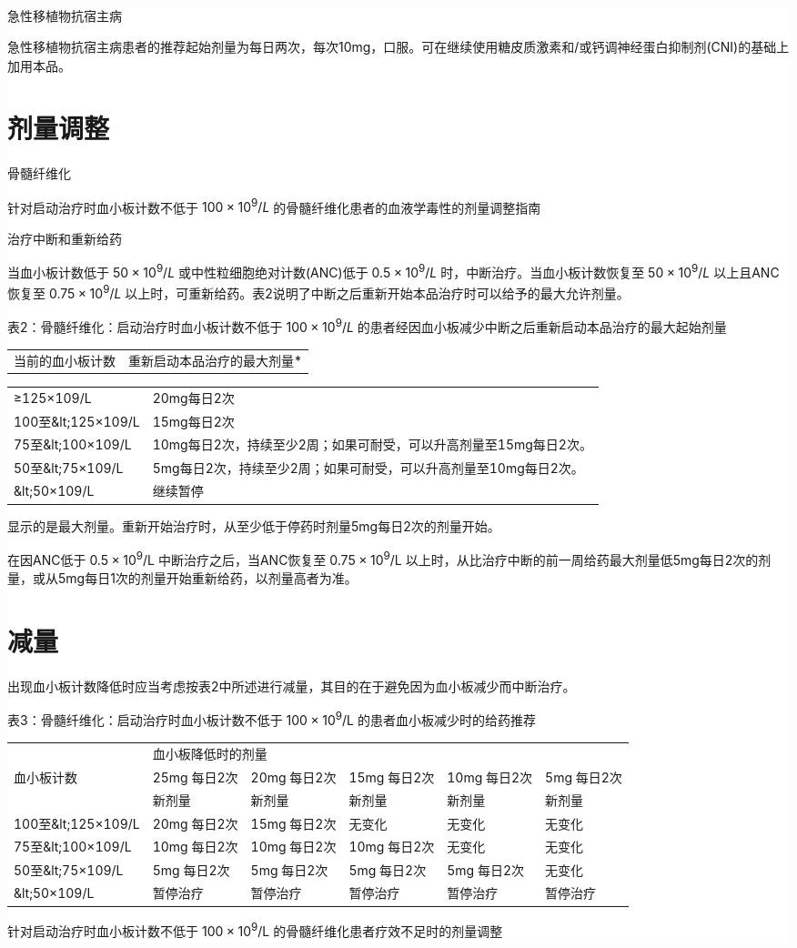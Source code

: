 急性移植物抗宿主病

急性移植物抗宿主病患者的推荐起始剂量为每日两次，每次10mg，口服。可在继续使用糖皮质激素和/或钙调神经蛋白抑制剂(CNI)的基础上加用本品。

# 剂量调整

骨髓纤维化

针对启动治疗时血小板计数不低于  $100\times 10^{9} / L$  的骨髓纤维化患者的血液学毒性的剂量调整指南

治疗中断和重新给药

当血小板计数低于  $50\times 10^{9} / L$  或中性粒细胞绝对计数(ANC)低于  $0.5\times 10^{9} / L$  时，中断治疗。当血小板计数恢复至  $50\times 10^{9} / L$  以上且ANC恢复至  $0.75\times 10^{9} / L$  以上时，可重新给药。表2说明了中断之后重新开始本品治疗时可以给予的最大允许剂量。

表2：骨髓纤维化：启动治疗时血小板计数不低于  $100\times 10^{9} / L$  的患者经因血小板减少中断之后重新启动本品治疗的最大起始剂量

<table><tr><td>当前的血小板计数</td><td>重新启动本品治疗的最大剂量*</td></tr></table>

<table><tr><td>≥125×109/L</td><td>20mg每日2次</td></tr><tr><td>100至&amp;lt;125×109/L</td><td>15mg每日2次</td></tr><tr><td>75至&amp;lt;100×109/L</td><td>10mg每日2次，持续至少2周；如果可耐受，可以升高剂量至15mg每日2次。</td></tr><tr><td>50至&amp;lt;75×109/L</td><td>5mg每日2次，持续至少2周；如果可耐受，可以升高剂量至10mg每日2次。</td></tr><tr><td>&amp;lt;50×109/L</td><td>继续暂停</td></tr></table>

显示的是最大剂量。重新开始治疗时，从至少低于停药时剂量5mg每日2次的剂量开始。

在因ANC低于  $0.5\times 10^{9} / \mathrm{L}$  中断治疗之后，当ANC恢复至  $0.75\times 10^{9} / \mathrm{L}$  以上时，从比治疗中断的前一周给药最大剂量低5mg每日2次的剂量，或从5mg每日1次的剂量开始重新给药，以剂量高者为准。

# 减量

出现血小板计数降低时应当考虑按表2中所述进行减量，其目的在于避免因为血小板减少而中断治疗。

  
表3：骨髓纤维化：启动治疗时血小板计数不低于  $100\times 10^{9} / \mathrm{L}$  的患者血小板减少时的给药推荐  

<table><tr><td></td><td colspan="5">血小板降低时的剂量</td></tr><tr><td>血小板计数</td><td>25mg
每日2次</td><td>20mg
每日2次</td><td>15mg
每日2次</td><td>10mg
每日2次</td><td>5mg
每日2次</td></tr><tr><td></td><td>新剂量</td><td>新剂量</td><td>新剂量</td><td>新剂量</td><td>新剂量</td></tr><tr><td>100至&amp;lt;125×109/L</td><td>20mg
每日2次</td><td>15mg
每日2次</td><td>无变化</td><td>无变化</td><td>无变化</td></tr><tr><td>75至&amp;lt;100×109/L</td><td>10mg
每日2次</td><td>10mg
每日2次</td><td>10mg
每日2次</td><td>无变化</td><td>无变化</td></tr><tr><td>50至&amp;lt;75×109/L</td><td>5mg
每日2次</td><td>5mg
每日2次</td><td>5mg
每日2次</td><td>5mg
每日2次</td><td>无变化</td></tr><tr><td>&amp;lt;50×109/L</td><td>暂停治疗</td><td>暂停治疗</td><td>暂停治疗</td><td>暂停治疗</td><td>暂停治疗</td></tr></table>

针对启动治疗时血小板计数不低于  $100\times 10^{9} / \mathrm{L}$  的骨髓纤维化患者疗效不足时的剂量调整
